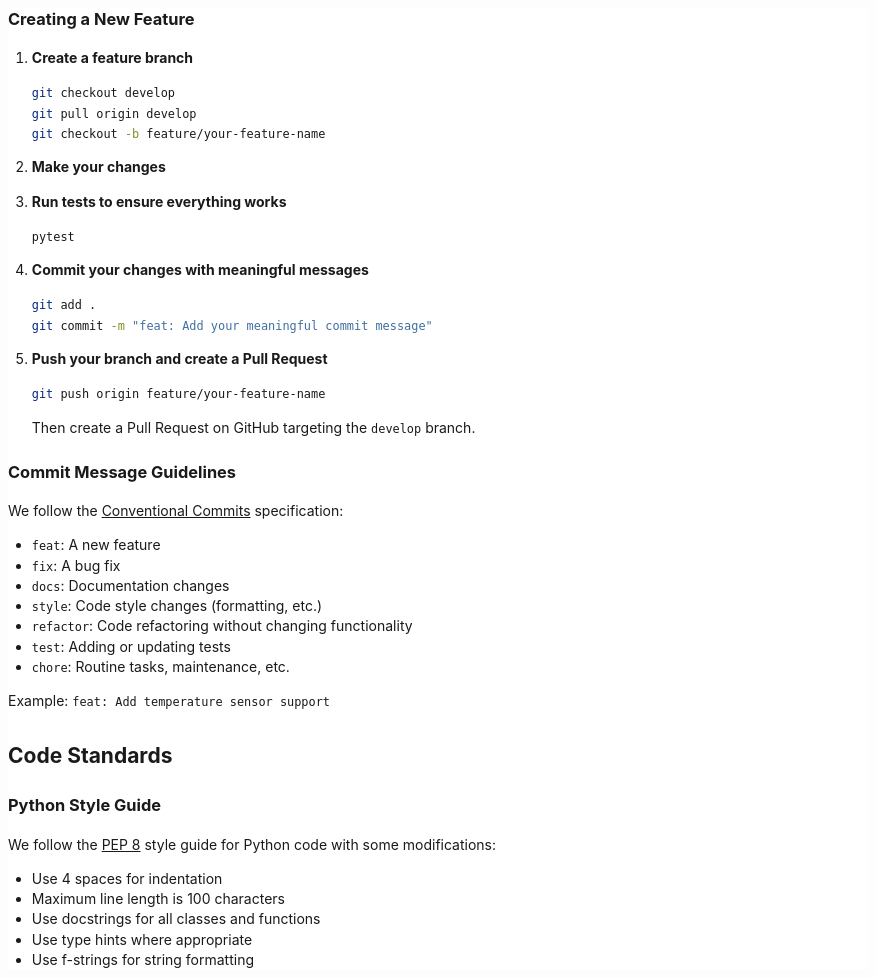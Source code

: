 ### Creating a New Feature

1. **Create a feature branch**

   ```bash
   git checkout develop
   git pull origin develop
   git checkout -b feature/your-feature-name
   ```

2. **Make your changes**

3. **Run tests to ensure everything works**

   ```bash
   pytest
   ```

4. **Commit your changes with meaningful messages**

   ```bash
   git add .
   git commit -m "feat: Add your meaningful commit message"
   ```

5. **Push your branch and create a Pull Request**

   ```bash
   git push origin feature/your-feature-name
   ```

   Then create a Pull Request on GitHub targeting the `develop` branch.

### Commit Message Guidelines

We follow the [Conventional Commits](https://www.conventionalcommits.org/) specification:

- `feat`: A new feature
- `fix`: A bug fix
- `docs`: Documentation changes
- `style`: Code style changes (formatting, etc.)
- `refactor`: Code refactoring without changing functionality
- `test`: Adding or updating tests
- `chore`: Routine tasks, maintenance, etc.

Example: `feat: Add temperature sensor support`

## Code Standards

### Python Style Guide

We follow the [PEP 8](https://www.python.org/dev/peps/pep-0008/) style guide for Python code with some modifications:

- Use 4 spaces for indentation
- Maximum line length is 100 characters
- Use docstrings for all classes and functions
- Use type hints where appropriate
- Use f-strings for string formatting
